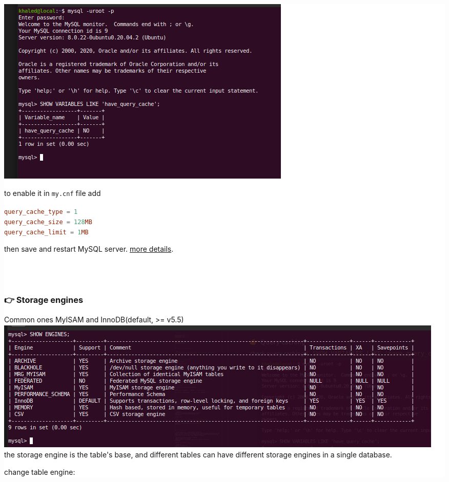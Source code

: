 <img src="images/db_check_query_cache.png">


to enable it in `my.cnf` file add

```conf
query_cache_type = 1
query_cache_size = 128MB
query_cache_limit = 1MB
```

then save and restart MySQL server.
<a href="https://dev.mysql.com/doc/refman/5.6/en/query-cache-configuration.html">more details</a>.

<br><br>

### 👉 Storage engines
Common ones MyISAM and InnoDB(default, >= v5.5)
<img src="images/engines.png"><br>
the storage engine is the table's base, and different tables can have different storage engines in a single database.

change table engine:
